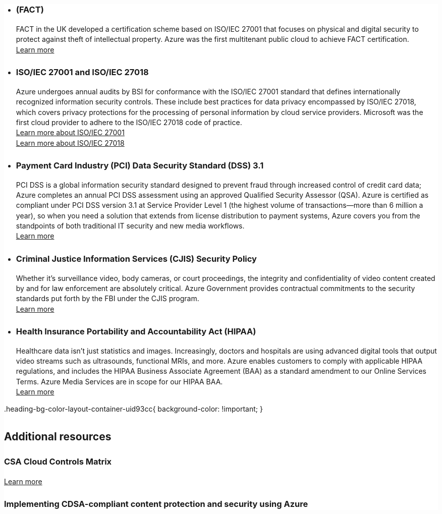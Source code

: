 - ### (FACT)
    
    FACT in the UK developed a certification scheme based on ISO/IEC 27001 that focuses on physical and digital security to protect against theft of intellectual property. Azure was the first multitenant public cloud to achieve FACT certification.  
    [Learn more](https://go.microsoft.com/fwlink/p/?linkid=2112253)
    
- ### ISO/IEC 27001 and ISO/IEC 27018
    
    Azure undergoes annual audits by BSI for conformance with the ISO/IEC 27001 standard that defines internationally recognized information security controls. These include best practices for data privacy encompassed by ISO/IEC 27018, which covers privacy protections for the processing of personal information by cloud service providers. Microsoft was the first cloud provider to adhere to the ISO/IEC 27018 code of practice.  
    [Learn more about ISO/IEC 27001](https://go.microsoft.com/fwlink/p/?linkid=2112403)  
    [Learn more about ISO/IEC 27018](https://go.microsoft.com/fwlink/p/?linkid=2112453)
    
- ### Payment Card Industry (PCI) Data Security Standard (DSS) 3.1
    
    PCI DSS is a global information security standard designed to prevent fraud through increased control of credit card data; Azure completes an annual PCI DSS assessment using an approved Qualified Security Assessor (QSA). Azure is certified as compliant under PCI DSS version 3.1 at Service Provider Level 1 (the highest volume of transactions—more than 6 million a year), so when you need a solution that extends from license distribution to payment systems, Azure covers you from the standpoints of both traditional IT security and new media workflows.  
    [Learn more](https://go.microsoft.com/fwlink/p/?linkid=2112134)
    
- ### Criminal Justice Information Services (CJIS) Security Policy
    
    Whether it’s surveillance video, body cameras, or court proceedings, the integrity and confidentiality of video content created by and for law enforcement are absolutely critical. Azure Government provides contractual commitments to the security standards put forth by the FBI under the CJIS program.  
    [Learn more](https://go.microsoft.com/fwlink/p/?linkid=2112136)
    
- ### Health Insurance Portability and Accountability Act (HIPAA)
    
    Healthcare data isn’t just statistics and images. Increasingly, doctors and hospitals are using advanced digital tools that output video streams such as ultrasounds, functional MRIs, and more. Azure enables customers to comply with applicable HIPAA regulations, and includes the HIPAA Business Associate Agreement (BAA) as a standard amendment to our Online Services Terms. Azure Media Services are in scope for our HIPAA BAA.  
    [Learn more](https://go.microsoft.com/fwlink/p/?linkid=2112455)
    

.heading-bg-color-layout-container-uid93cc{ background-color: !important; }

## Additional resources

### CSA Cloud Controls Matrix

[Learn more](https://go.microsoft.com/fwlink/p/?LinkID=2112300&clcid=0x409&culture=en-us&country=us)

### Implementing CDSA-compliant content protection and security using Azure
